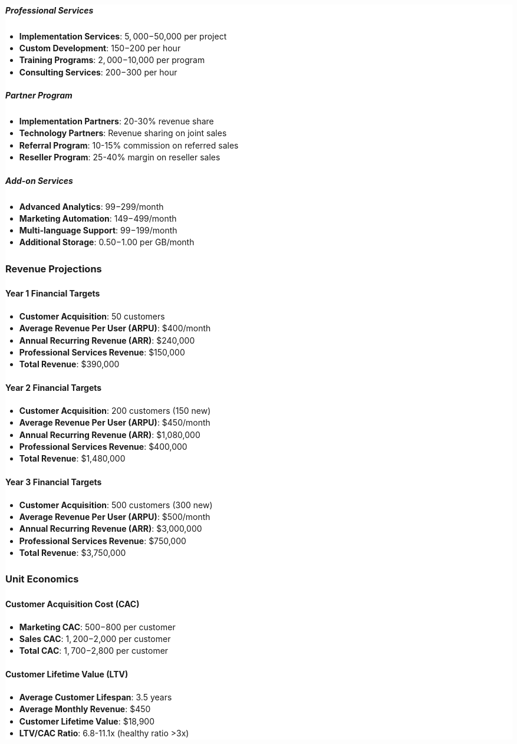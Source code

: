 ##### Professional Services
- **Implementation Services**: $5,000-$50,000 per project
- **Custom Development**: $150-$200 per hour
- **Training Programs**: $2,000-$10,000 per program
- **Consulting Services**: $200-$300 per hour

##### Partner Program
- **Implementation Partners**: 20-30% revenue share
- **Technology Partners**: Revenue sharing on joint sales
- **Referral Program**: 10-15% commission on referred sales
- **Reseller Program**: 25-40% margin on reseller sales

##### Add-on Services
- **Advanced Analytics**: $99-$299/month
- **Marketing Automation**: $149-$499/month
- **Multi-language Support**: $99-$199/month
- **Additional Storage**: $0.50-$1.00 per GB/month

### Revenue Projections

#### Year 1 Financial Targets
- **Customer Acquisition**: 50 customers
- **Average Revenue Per User (ARPU)**: $400/month
- **Annual Recurring Revenue (ARR)**: $240,000
- **Professional Services Revenue**: $150,000
- **Total Revenue**: $390,000

#### Year 2 Financial Targets
- **Customer Acquisition**: 200 customers (150 new)
- **Average Revenue Per User (ARPU)**: $450/month
- **Annual Recurring Revenue (ARR)**: $1,080,000
- **Professional Services Revenue**: $400,000
- **Total Revenue**: $1,480,000

#### Year 3 Financial Targets
- **Customer Acquisition**: 500 customers (300 new)
- **Average Revenue Per User (ARPU)**: $500/month
- **Annual Recurring Revenue (ARR)**: $3,000,000
- **Professional Services Revenue**: $750,000
- **Total Revenue**: $3,750,000

### Unit Economics

#### Customer Acquisition Cost (CAC)
- **Marketing CAC**: $500-$800 per customer
- **Sales CAC**: $1,200-$2,000 per customer
- **Total CAC**: $1,700-$2,800 per customer

#### Customer Lifetime Value (LTV)
- **Average Customer Lifespan**: 3.5 years
- **Average Monthly Revenue**: $450
- **Customer Lifetime Value**: $18,900
- **LTV/CAC Ratio**: 6.8-11.1x (healthy ratio >3x)
